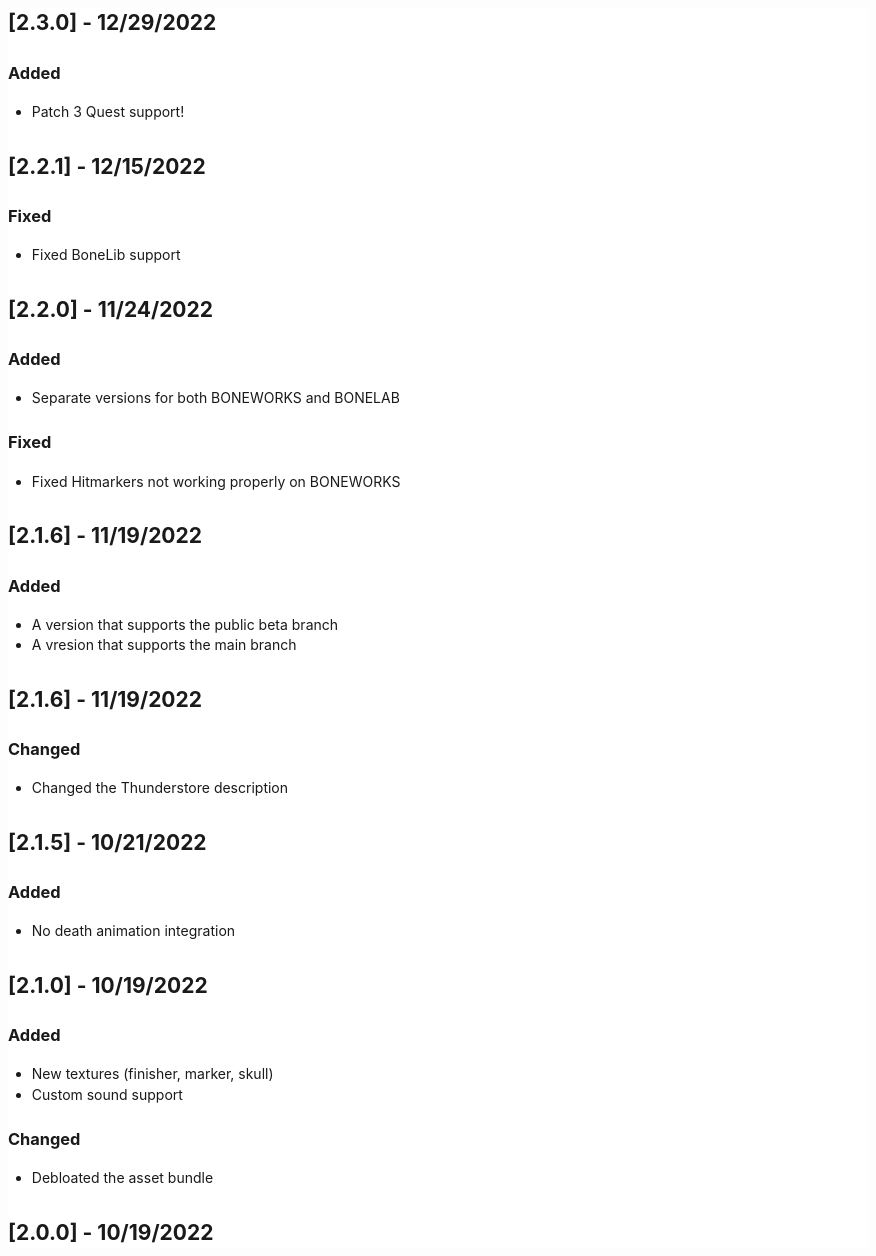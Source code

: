 ## [2.3.0] - 12/29/2022

### Added
- Patch 3 Quest support!

## [2.2.1] - 12/15/2022

### Fixed
- Fixed BoneLib support

## [2.2.0] - 11/24/2022

### Added
- Separate versions for both BONEWORKS and BONELAB

### Fixed
- Fixed Hitmarkers not working properly on BONEWORKS

## [2.1.6] - 11/19/2022

### Added
- A version that supports the public beta branch
- A vresion that supports the main branch

## [2.1.6] - 11/19/2022

### Changed
- Changed the Thunderstore description

## [2.1.5] - 10/21/2022

### Added
- No death animation integration

## [2.1.0] - 10/19/2022

### Added
- New textures (finisher, marker, skull)
- Custom sound support

### Changed
- Debloated the asset bundle

## [2.0.0] - 10/19/2022
